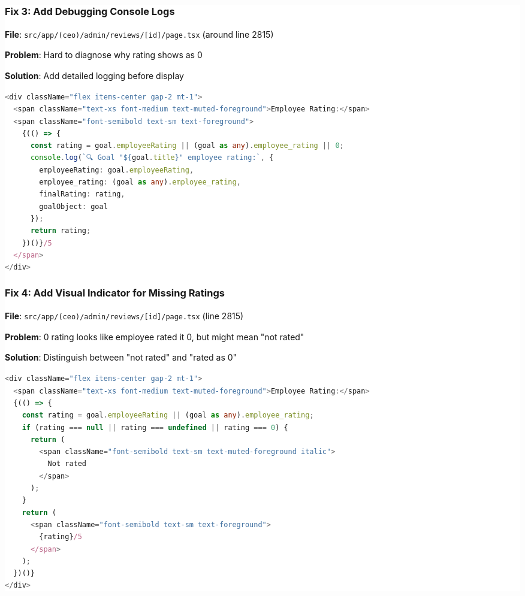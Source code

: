 ### Fix 3: Add Debugging Console Logs

**File**: `src/app/(ceo)/admin/reviews/[id]/page.tsx` (around line 2815)

**Problem**: Hard to diagnose why rating shows as 0

**Solution**: Add detailed logging before display

```typescript
<div className="flex items-center gap-2 mt-1">
  <span className="text-xs font-medium text-muted-foreground">Employee Rating:</span>
  <span className="font-semibold text-sm text-foreground">
    {(() => {
      const rating = goal.employeeRating || (goal as any).employee_rating || 0;
      console.log(`🔍 Goal "${goal.title}" employee rating:`, {
        employeeRating: goal.employeeRating,
        employee_rating: (goal as any).employee_rating,
        finalRating: rating,
        goalObject: goal
      });
      return rating;
    })()}/5
  </span>
</div>
```

### Fix 4: Add Visual Indicator for Missing Ratings

**File**: `src/app/(ceo)/admin/reviews/[id]/page.tsx` (line 2815)

**Problem**: 0 rating looks like employee rated it 0, but might mean "not rated"

**Solution**: Distinguish between "not rated" and "rated as 0"

```typescript
<div className="flex items-center gap-2 mt-1">
  <span className="text-xs font-medium text-muted-foreground">Employee Rating:</span>
  {(() => {
    const rating = goal.employeeRating || (goal as any).employee_rating;
    if (rating === null || rating === undefined || rating === 0) {
      return (
        <span className="font-semibold text-sm text-muted-foreground italic">
          Not rated
        </span>
      );
    }
    return (
      <span className="font-semibold text-sm text-foreground">
        {rating}/5
      </span>
    );
  })()}
</div>
```
